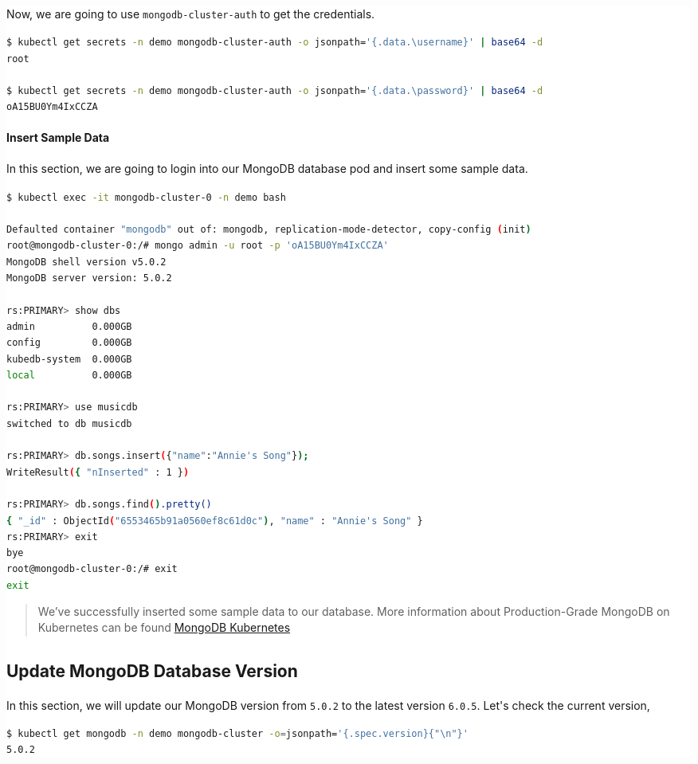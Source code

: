 Now, we are going to use `mongodb-cluster-auth` to get the credentials.

```bash
$ kubectl get secrets -n demo mongodb-cluster-auth -o jsonpath='{.data.\username}' | base64 -d
root

$ kubectl get secrets -n demo mongodb-cluster-auth -o jsonpath='{.data.\password}' | base64 -d
oA15BU0Ym4IxCCZA
```

#### Insert Sample Data

In this section, we are going to login into our MongoDB database pod and insert some sample data.

```bash
$ kubectl exec -it mongodb-cluster-0 -n demo bash

Defaulted container "mongodb" out of: mongodb, replication-mode-detector, copy-config (init)
root@mongodb-cluster-0:/# mongo admin -u root -p 'oA15BU0Ym4IxCCZA'
MongoDB shell version v5.0.2
MongoDB server version: 5.0.2

rs:PRIMARY> show dbs
admin          0.000GB
config         0.000GB
kubedb-system  0.000GB
local          0.000GB

rs:PRIMARY> use musicdb
switched to db musicdb

rs:PRIMARY> db.songs.insert({"name":"Annie's Song"});
WriteResult({ "nInserted" : 1 })

rs:PRIMARY> db.songs.find().pretty()
{ "_id" : ObjectId("6553465b91a0560ef8c61d0c"), "name" : "Annie's Song" }
rs:PRIMARY> exit
bye
root@mongodb-cluster-0:/# exit
exit
```

> We’ve successfully inserted some sample data to our database. More information about Production-Grade MongoDB on Kubernetes can be found [MongoDB Kubernetes](https://kubedb.com/kubernetes/databases/run-and-manage-mongodb-on-kubernetes/)

## Update MongoDB Database Version

In this section, we will update our MongoDB version from `5.0.2` to the latest version `6.0.5`. Let's check the current version,

```bash
$ kubectl get mongodb -n demo mongodb-cluster -o=jsonpath='{.spec.version}{"\n"}'
5.0.2
```
